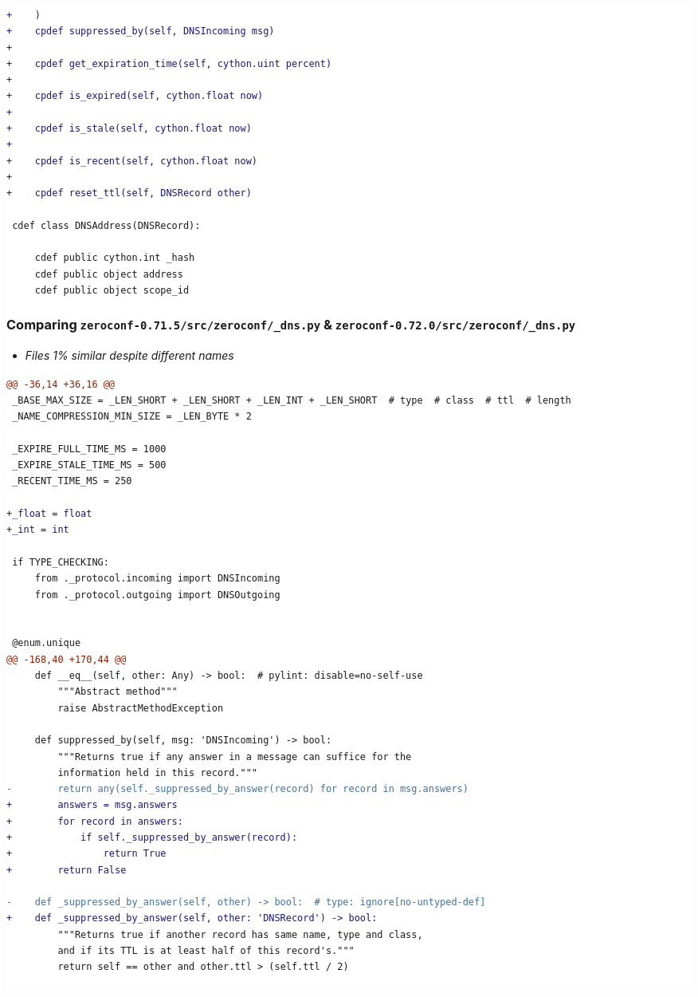```diff
+    )
+    cpdef suppressed_by(self, DNSIncoming msg)
+
+    cpdef get_expiration_time(self, cython.uint percent)
+
+    cpdef is_expired(self, cython.float now)
+
+    cpdef is_stale(self, cython.float now)
+
+    cpdef is_recent(self, cython.float now)
+
+    cpdef reset_ttl(self, DNSRecord other)
 
 cdef class DNSAddress(DNSRecord):
 
     cdef public cython.int _hash
     cdef public object address
     cdef public object scope_id
```

### Comparing `zeroconf-0.71.5/src/zeroconf/_dns.py` & `zeroconf-0.72.0/src/zeroconf/_dns.py`

 * *Files 1% similar despite different names*

```diff
@@ -36,14 +36,16 @@
 _BASE_MAX_SIZE = _LEN_SHORT + _LEN_SHORT + _LEN_INT + _LEN_SHORT  # type  # class  # ttl  # length
 _NAME_COMPRESSION_MIN_SIZE = _LEN_BYTE * 2
 
 _EXPIRE_FULL_TIME_MS = 1000
 _EXPIRE_STALE_TIME_MS = 500
 _RECENT_TIME_MS = 250
 
+_float = float
+_int = int
 
 if TYPE_CHECKING:
     from ._protocol.incoming import DNSIncoming
     from ._protocol.outgoing import DNSOutgoing
 
 
 @enum.unique
@@ -168,40 +170,44 @@
     def __eq__(self, other: Any) -> bool:  # pylint: disable=no-self-use
         """Abstract method"""
         raise AbstractMethodException
 
     def suppressed_by(self, msg: 'DNSIncoming') -> bool:
         """Returns true if any answer in a message can suffice for the
         information held in this record."""
-        return any(self._suppressed_by_answer(record) for record in msg.answers)
+        answers = msg.answers
+        for record in answers:
+            if self._suppressed_by_answer(record):
+                return True
+        return False
 
-    def _suppressed_by_answer(self, other) -> bool:  # type: ignore[no-untyped-def]
+    def _suppressed_by_answer(self, other: 'DNSRecord') -> bool:
         """Returns true if another record has same name, type and class,
         and if its TTL is at least half of this record's."""
         return self == other and other.ttl > (self.ttl / 2)
 
```